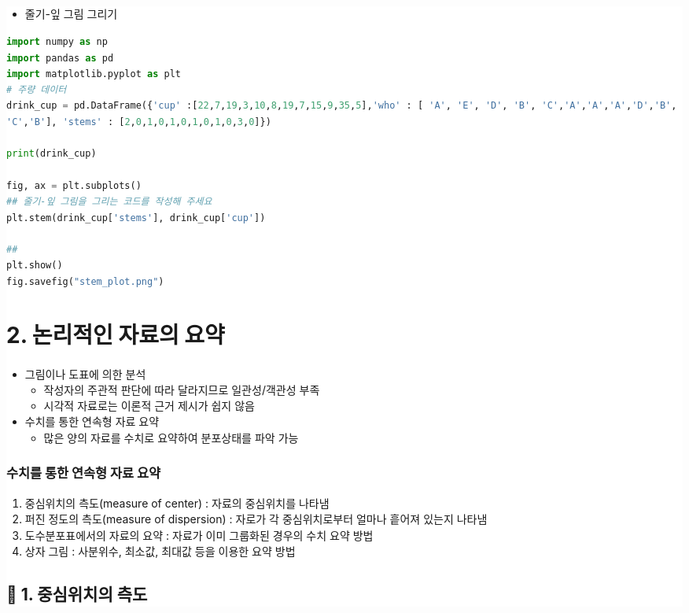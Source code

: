 * 줄기-잎 그림 그리기

```python
import numpy as np
import pandas as pd
import matplotlib.pyplot as plt
# 주량 데이터
drink_cup = pd.DataFrame({'cup' :[22,7,19,3,10,8,19,7,15,9,35,5],'who' : [ 'A', 'E', 'D', 'B', 'C','A','A','A','D','B', 'C','B'], 'stems' : [2,0,1,0,1,0,1,0,1,0,3,0]})

print(drink_cup)

fig, ax = plt.subplots()
## 줄기-잎 그림을 그리는 코드를 작성해 주세요
plt.stem(drink_cup['stems'], drink_cup['cup'])

##
plt.show()
fig.savefig("stem_plot.png")
```

# 2. 논리적인 자료의 요약

* 그림이나 도표에 의한 분석
    - 작성자의 주관적 판단에 따라 달라지므로 일관성/객관성 부족
    - 시각적 자료로는 이론적 근거 제시가 쉽지 않음
* 수치를 통한 연속형 자료 요약
    - 많은 양의 자료를 수치로 요약하여 분포상태를 파악 가능

### 수치를 통한 연속형 자료 요약

1. 중심위치의 측도(measure of center) : 자료의 중심위치를 나타냄
2. 퍼진 정도의 측도(measure of dispersion) : 자로가 각 중심위치로부터 얼마나 흩어져 있는지 나타냄
3. 도수분포표에서의 자료의 요약 : 자료가 이미 그룹화된 경우의 수치 요약 방법
4. 상자 그림 : 사분위수, 최소값, 최대값 등을 이용한 요약 방법

## 📌 **1. 중심위치의 측도**
